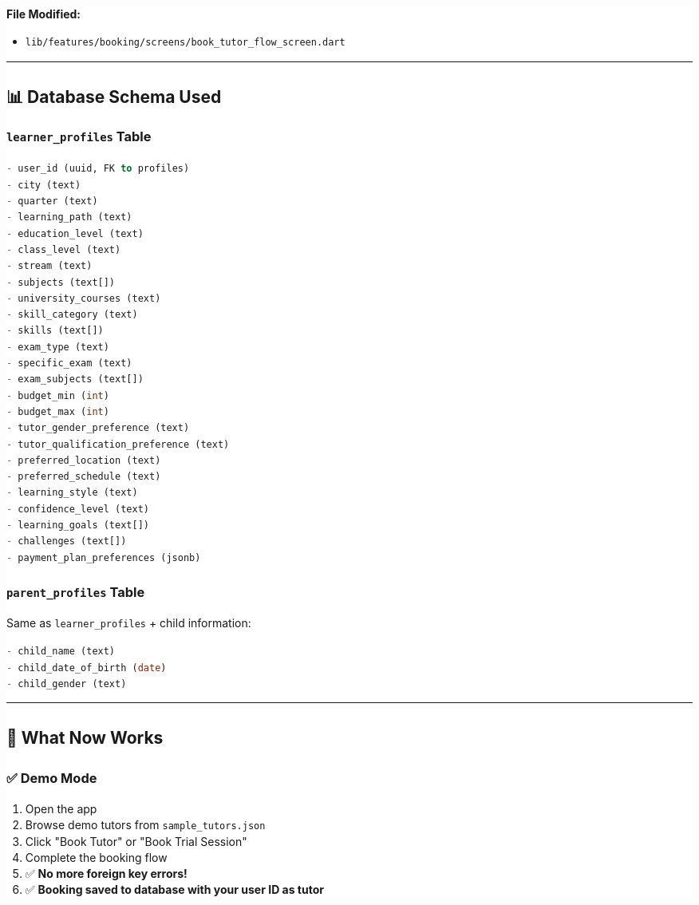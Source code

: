 **File Modified:**
- `lib/features/booking/screens/book_tutor_flow_screen.dart`

---

## 📊 **Database Schema Used**

### **`learner_profiles` Table**
```sql
- user_id (uuid, FK to profiles)
- city (text)
- quarter (text)
- learning_path (text)
- education_level (text)
- class_level (text)
- stream (text)
- subjects (text[])
- university_courses (text)
- skill_category (text)
- skills (text[])
- exam_type (text)
- specific_exam (text)
- exam_subjects (text[])
- budget_min (int)
- budget_max (int)
- tutor_gender_preference (text)
- tutor_qualification_preference (text)
- preferred_location (text)
- preferred_schedule (text)
- learning_style (text)
- confidence_level (text)
- learning_goals (text[])
- challenges (text[])
- payment_plan_preferences (jsonb)
```

### **`parent_profiles` Table**
Same as `learner_profiles` + child information:
```sql
- child_name (text)
- child_date_of_birth (date)
- child_gender (text)
```

---

## 🎉 **What Now Works**

### **✅ Demo Mode**
1. Open the app
2. Browse demo tutors from `sample_tutors.json`
3. Click "Book Tutor" or "Book Trial Session"
4. Complete the booking flow
5. ✅ **No more foreign key errors!**
6. ✅ **Booking saved to database with your user ID as tutor**
